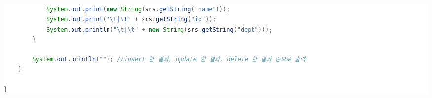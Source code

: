 ```java
			System.out.print(new String(srs.getString("name")));
			System.out.print("\t|\t" + srs.getString("id"));
			System.out.println("\t|\t" + new String(srs.getString("dept")));
		}
		
		System.out.println(""); //insert 한 결과, update 한 결과, delete 한 결과 순으로 출력
	}

}

```

